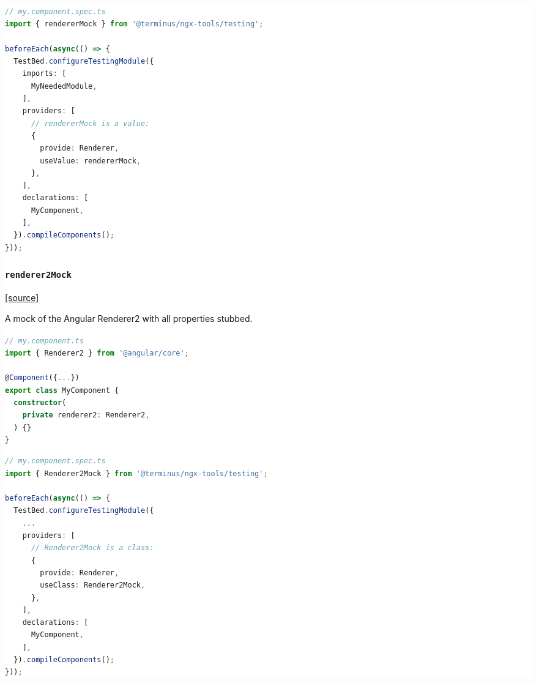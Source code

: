 ```typescript
// my.component.spec.ts
import { rendererMock } from '@terminus/ngx-tools/testing';

beforeEach(async(() => {
  TestBed.configureTestingModule({
    imports: [
      MyNeededModule,
    ],
    providers: [
      // rendererMock is a value:
      {
        provide: Renderer,
        useValue: rendererMock,
      },
    ],
    declarations: [
      MyComponent,
    ],
  }).compileComponents();
}));
```

### `renderer2Mock`

[[source]](src/mocks/renderer2.mock.ts)

A mock of the Angular Renderer2 with all properties stubbed.

```typescript
// my.component.ts
import { Renderer2 } from '@angular/core';

@Component({...})
export class MyComponent {
  constructor(
    private renderer2: Renderer2,
  ) {}
}
```

```typescript
// my.component.spec.ts
import { Renderer2Mock } from '@terminus/ngx-tools/testing';

beforeEach(async(() => {
  TestBed.configureTestingModule({
    ...
    providers: [
      // Renderer2Mock is a class:
      {
        provide: Renderer,
        useClass: Renderer2Mock,
      },
    ],
    declarations: [
      MyComponent,
    ],
  }).compileComponents();
}));
```
